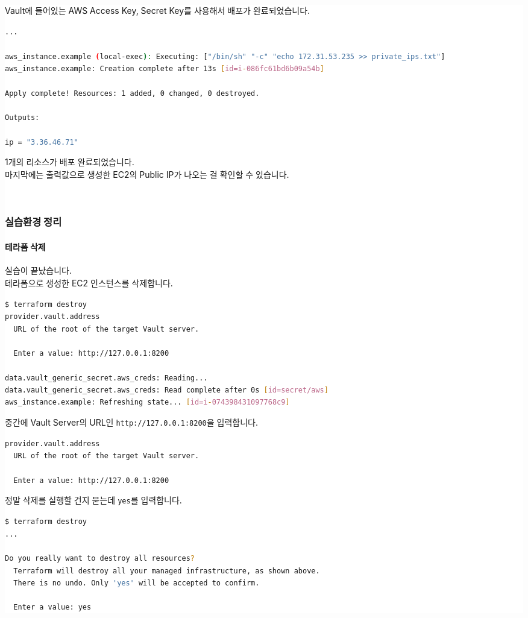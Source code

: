 Vault에 들어있는 AWS Access Key, Secret Key를 사용해서 배포가 완료되었습니다.

```bash
...

aws_instance.example (local-exec): Executing: ["/bin/sh" "-c" "echo 172.31.53.235 >> private_ips.txt"]
aws_instance.example: Creation complete after 13s [id=i-086fc61bd6b09a54b]

Apply complete! Resources: 1 added, 0 changed, 0 destroyed.

Outputs:

ip = "3.36.46.71"
```

1개의 리소스가 배포 완료되었습니다.  
마지막에는 출력값으로 생성한 EC2의 Public IP가 나오는 걸 확인할 수 있습니다.

&nbsp;

### 실습환경 정리

#### 테라폼 삭제

실습이 끝났습니다.  
테라폼으로 생성한 EC2 인스턴스를 삭제합니다.

```bash
$ terraform destroy
provider.vault.address
  URL of the root of the target Vault server.

  Enter a value: http://127.0.0.1:8200

data.vault_generic_secret.aws_creds: Reading...
data.vault_generic_secret.aws_creds: Read complete after 0s [id=secret/aws]
aws_instance.example: Refreshing state... [id=i-074398431097768c9]
```

중간에 Vault Server의 URL인 `http://127.0.0.1:8200`을 입력합니다.

```bash
provider.vault.address
  URL of the root of the target Vault server.

  Enter a value: http://127.0.0.1:8200
```

정말 삭제를 실행할 건지 묻는데 `yes`를 입력합니다.


```bash
$ terraform destroy
...

Do you really want to destroy all resources?
  Terraform will destroy all your managed infrastructure, as shown above.
  There is no undo. Only 'yes' will be accepted to confirm.

  Enter a value: yes
```
